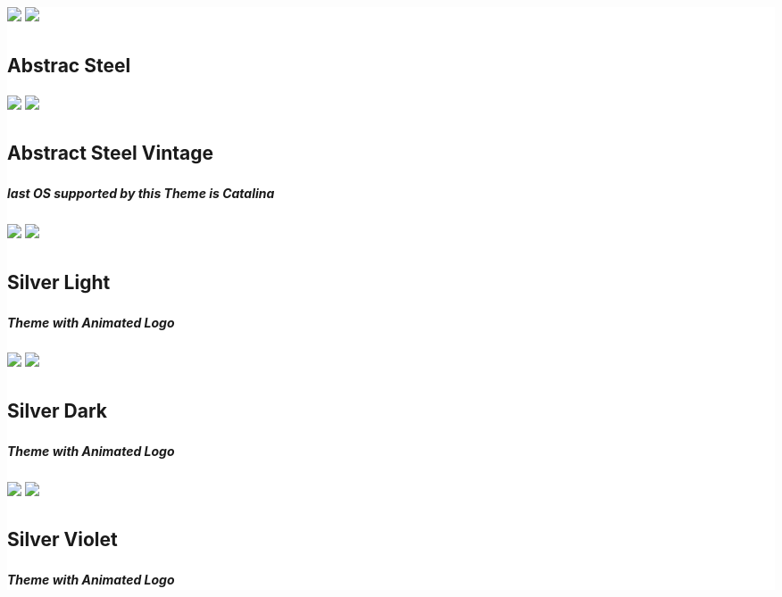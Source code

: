   <div>
      <img src="https://github.com/CloverHackyColor/CloverThemes/raw/master/Acqua/screenshot.png" class="w3-image w3-left" width="500">
      <img src="https://github.com/CloverHackyColor/CloverThemes/raw/master/Acqua/screenshot.png" class="w3-image w3-right" width="500">
     <div class="w3-padding-14 w3-center">
    </div>
  <footer>
  <div>
  <footer class="w3-LightGray w3-text-blue w3-padding-24 w3-center" id="Abstrac Steel">
  <h2>Abstrac Steel</h2>
   <div class="w3-panel w3-border-top w3-border-bottom w3-border-LightGray">
  <div>
      <img src="https://github.com/CloverHackyColor/CloverThemes/raw/master/Abstract_Steel/screenshot.png" class="w3-image w3-left" width="500">
	  <img src="https://github.com/CloverHackyColor/CloverThemes/raw/master/Abstract_Steel/screenshot.png" class="w3-image w3-right" width="500">
     <div class="w3-padding-14 w3-center">
    </div>
 </div>
</footer>
  <footer class="w3-LightGray w3-text-blue w3-padding-24 w3-center" id="Abstract Steel">
  <h2>Abstract Steel Vintage</h2>
  <div>
  <h5>last OS supported by this Theme is Catalina</h5>
 <div class="w3-panel w3-border-top w3-border-bottom w3-border-LightGray">
  <div>
      <img src="https://github.com/CloverHackyColor/CloverThemes/raw/master/Abstract_Steel_Vintage/screenshot.png" class="w3-image w3-left" width="500">
	  <img src="https://github.com/CloverHackyColor/CloverThemes/raw/master/Abstract_Steel_Vintage/screenshot.png" class="w3-image w3-right" width="500">
     <div class="w3-padding-14 w3-center">
    </div>
 </div>
</footer>
  <footer class="w3-LightGray w3-text-blue w3-padding-24 w3-center" id="Silver Light">
  <h2>Silver Light</h2>
  <div>
  <h5>Theme with Animated Logo</h5>
   <div class="w3-panel w3-border-top w3-border-bottom w3-border-LightGray">
  <div>
      <img src="https://github.com/CloverHackyColor/CloverThemes/raw/master/SilverLight/screenshot.png" class="w3-image w3-left" width="500">
      <img src="https://github.com/CloverHackyColor/CloverThemes/raw/master/SilverLight/screenshot2.png" class="w3-image w3-right" width="500">
     <div class="w3-padding-14 w3-center">
    </div>
 </div>
</footer>
  <footer class="w3-LightGray w3-text-blue w3-padding-24 w3-center" id="Silver Dark">
  <h2>Silver Dark</h2>
  <div>
  <h5>Theme with Animated Logo</h5>
   <div class="w3-panel w3-border-top w3-border-bottom w3-border-LightGray">
  <div>
      <img src="https://github.com/CloverHackyColor/CloverThemes/raw/master/SilverDark/screenshot.png" class="w3-image w3-left" width="500">
      <img src="https://github.com/CloverHackyColor/CloverThemes/raw/master/SilverDark/screenshot2.png" class="w3-image w3-right" width="500">
     <div class="w3-padding-14 w3-center">
    </div>
 </div>
</footer>
  <footer class="w3-LightGray w3-text-blue w3-padding-24 w3-center" id="Silver Violet">
  <h2>Silver Violet</h2>
  <div>
  <h5>Theme with Animated Logo</h5>
   <div class="w3-panel w3-border-top w3-border-bottom w3-border-LightGray">
